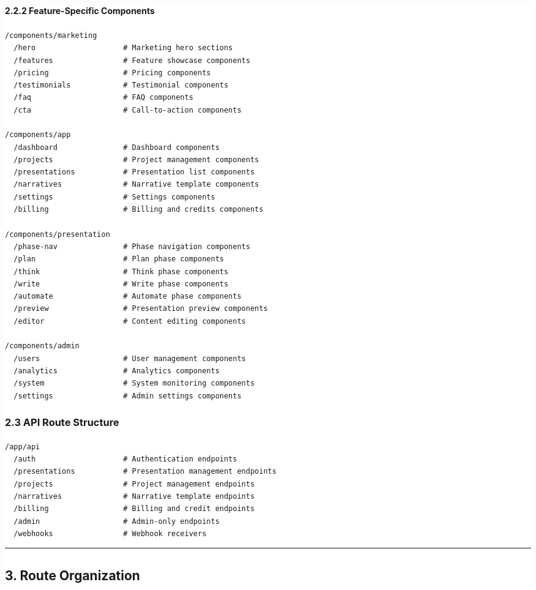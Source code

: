 
#### 2.2.2 Feature-Specific Components

```
/components/marketing
  /hero                    # Marketing hero sections
  /features                # Feature showcase components
  /pricing                 # Pricing components
  /testimonials            # Testimonial components
  /faq                     # FAQ components
  /cta                     # Call-to-action components

/components/app
  /dashboard               # Dashboard components
  /projects                # Project management components
  /presentations           # Presentation list components
  /narratives              # Narrative template components
  /settings                # Settings components
  /billing                 # Billing and credits components

/components/presentation
  /phase-nav               # Phase navigation components
  /plan                    # Plan phase components
  /think                   # Think phase components
  /write                   # Write phase components
  /automate                # Automate phase components
  /preview                 # Presentation preview components
  /editor                  # Content editing components

/components/admin
  /users                   # User management components
  /analytics               # Analytics components
  /system                  # System monitoring components
  /settings                # Admin settings components
```

### 2.3 API Route Structure

```
/app/api
  /auth                    # Authentication endpoints
  /presentations           # Presentation management endpoints
  /projects                # Project management endpoints
  /narratives              # Narrative template endpoints
  /billing                 # Billing and credit endpoints
  /admin                   # Admin-only endpoints
  /webhooks                # Webhook receivers
```

---

## 3. Route Organization
